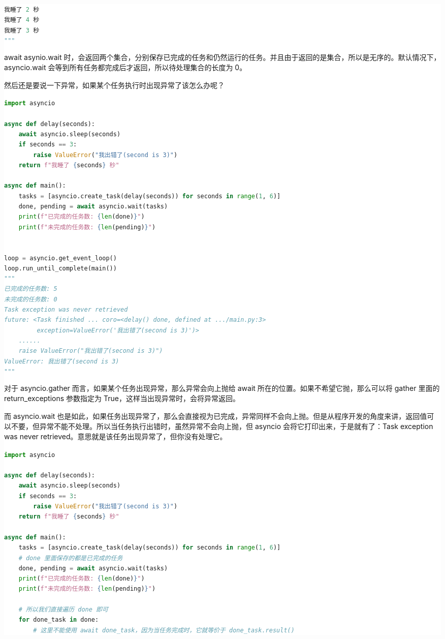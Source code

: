 ```python
我睡了 2 秒
我睡了 4 秒
我睡了 3 秒
"""
```

await asynio.wait 时，会返回两个集合，分别保存已完成的任务和仍然运行的任务。并且由于返回的是集合，所以是无序的。默认情况下，asyncio.wait 会等到所有任务都完成后才返回，所以待处理集合的长度为 0。

然后还是要说一下异常，如果某个任务执行时出现异常了该怎么办呢？

```Python
import asyncio

async def delay(seconds):
    await asyncio.sleep(seconds)
    if seconds == 3:
        raise ValueError("我出错了(second is 3)")
    return f"我睡了 {seconds} 秒"

async def main():
    tasks = [asyncio.create_task(delay(seconds)) for seconds in range(1, 6)]
    done, pending = await asyncio.wait(tasks)
    print(f"已完成的任务数: {len(done)}")
    print(f"未完成的任务数: {len(pending)}")


loop = asyncio.get_event_loop()
loop.run_until_complete(main())
"""
已完成的任务数: 5
未完成的任务数: 0
Task exception was never retrieved
future: <Task finished ... coro=<delay() done, defined at .../main.py:3> 
         exception=ValueError('我出错了(second is 3)')>
    ......
    raise ValueError("我出错了(second is 3)")
ValueError: 我出错了(second is 3)
"""
```

对于 asyncio.gather 而言，如果某个任务出现异常，那么异常会向上抛给 await 所在的位置。如果不希望它抛，那么可以将 gather 里面的 return_exceptions 参数指定为 True，这样当出现异常时，会将异常返回。

而 asyncio.wait 也是如此，如果任务出现异常了，那么会直接视为已完成，异常同样不会向上抛。但是从程序开发的角度来讲，返回值可以不要，但异常不能不处理。所以当任务执行出错时，虽然异常不会向上抛，但 asyncio 会将它打印出来，于是就有了：Task exception was never retrieved。意思就是该任务出现异常了，但你没有处理它。

```Python
import asyncio

async def delay(seconds):
    await asyncio.sleep(seconds)
    if seconds == 3:
        raise ValueError("我出错了(second is 3)")
    return f"我睡了 {seconds} 秒"

async def main():
    tasks = [asyncio.create_task(delay(seconds)) for seconds in range(1, 6)]
    # done 里面保存的都是已完成的任务
    done, pending = await asyncio.wait(tasks)
    print(f"已完成的任务数: {len(done)}")
    print(f"未完成的任务数: {len(pending)}")

    # 所以我们直接遍历 done 即可
    for done_task in done:
        # 这里不能使用 await done_task，因为当任务完成时，它就等价于 done_task.result()
```